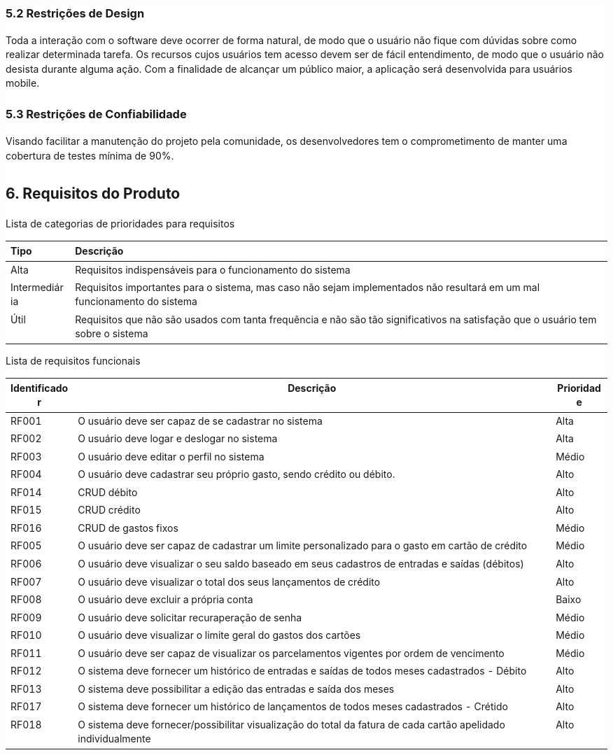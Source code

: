 ### 5.2 Restrições de Design
Toda a interação com o software deve ocorrer de forma natural, de modo que o usuário não fique com dúvidas sobre como realizar determinada tarefa. Os recursos cujos usuários tem acesso devem ser de fácil entendimento, de modo que o usuário não desista durante alguma ação. Com a finalidade de alcançar um público maior, a aplicação será desenvolvida para usuários mobile.

### 5.3 Restrições de Confiabilidade
Visando facilitar a manutenção do projeto pela comunidade, os desenvolvedores tem o comprometimento de manter uma cobertura de testes mínima de 90%.

## **6. Requisitos do Produto**

Lista de categorias de prioridades para requisitos

| Tipo | Descrição |
| :- | :- |
| Alta | Requisitos indispensáveis para o funcionamento do sistema |
| Intermediária | Requisitos importantes para o sistema, mas caso não sejam implementados não resultará em um mal funcionamento do sistema |
| Útil | Requisitos que não são usados com tanta frequência e não são tão significativos na satisfação que o usuário tem sobre o sistema |

Lista de requisitos funcionais


| Identificador | Descrição | Prioridade |
| --- | --- | --- |
| RF001 | O usuário deve ser capaz de se cadastrar no sistema | Alta |
| RF002 | O usuário deve logar e deslogar no sistema | Alta |
| RF003 | O usuário deve editar o perfil no sistema | Médio |
| RF004 | O usuário deve cadastrar seu próprio gasto, sendo crédito ou débito. | Alto |
| RF014 | CRUD débito | Alto |
| RF015 | CRUD crédito | Alto |
| RF016 | CRUD de gastos fixos | Médio |
| RF005 | O usuário deve ser capaz de cadastrar um limite personalizado para o gasto em cartão de crédito | Médio |
| RF006 | O usuário deve visualizar o seu saldo baseado em seus cadastros de entradas e saídas (débitos) | Alto |
| RF007 | O usuário deve visualizar o total dos seus lançamentos de crédito | Alto |
| RF008 | O usuário deve excluir a própria conta | Baixo |
| RF009 | O usuário deve solicitar recuraperação de senha | Médio |
| RF010 | O usuário deve visualizar o limite geral do gastos dos cartões | Médio |
| RF011 | O usuário deve ser capaz de visualizar os parcelamentos vigentes por ordem de vencimento | Médio |
| RF012 | O sistema deve fornecer um histórico de entradas e saídas de todos meses cadastrados - Débito | Alto |
| RF013 | O sistema deve possibilitar a edição das entradas e saída dos meses | Alto |
| RF017 | O sistema deve fornecer um histórico de lançamentos de todos meses cadastrados - Crétido | Alto |
| RF018 | O sistema deve fornecer/possibilitar visualização do total da fatura de cada cartão apelidado individualmente |  Alto |
